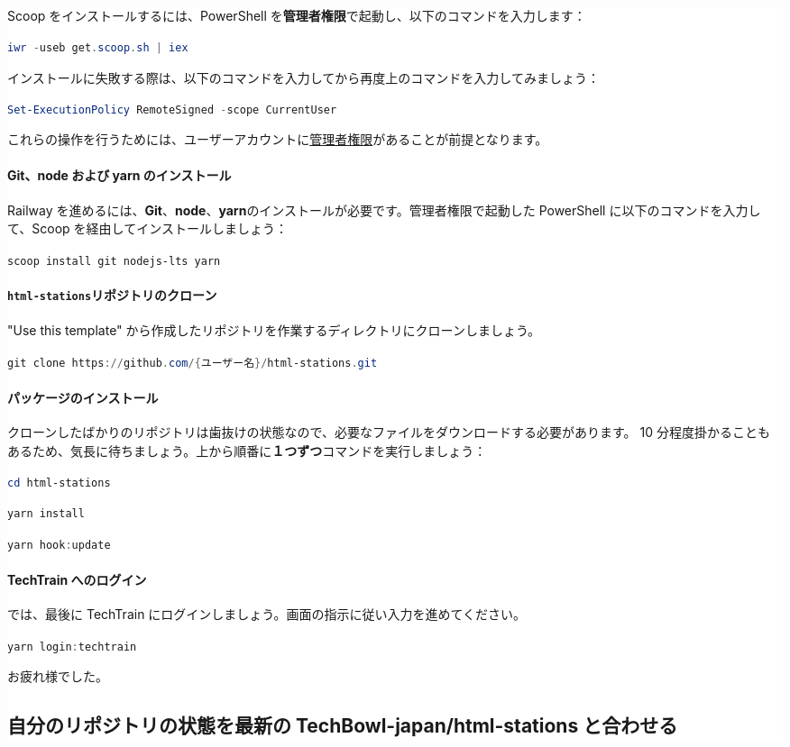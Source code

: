 Scoop をインストールするには、PowerShell を**管理者権限**で起動し、以下のコマンドを入力します：

```powershell
iwr -useb get.scoop.sh | iex
```

インストールに失敗する際は、以下のコマンドを入力してから再度上のコマンドを入力してみましょう：

```powershell
Set-ExecutionPolicy RemoteSigned -scope CurrentUser
```

これらの操作を行うためには、ユーザーアカウントに[管理者権限](https://support.microsoft.com/ja-jp/windows/63267a09-9926-991a-1c77-d203160c8563)があることが前提となります。

#### Git、node および yarn のインストール

Railway を進めるには、**Git**、**node**、**yarn**のインストールが必要です。管理者権限で起動した PowerShell に以下のコマンドを入力して、Scoop を経由してインストールしましょう：

```powershell
scoop install git nodejs-lts yarn
```

#### `html-stations`リポジトリのクローン

"Use this template" から作成したリポジトリを作業するディレクトリにクローンしましょう。

```powershell
git clone https://github.com/{ユーザー名}/html-stations.git
```

#### パッケージのインストール

クローンしたばかりのリポジトリは歯抜けの状態なので、必要なファイルをダウンロードする必要があります。
10 分程度掛かることもあるため、気長に待ちましょう。上から順番に**１つずつ**コマンドを実行しましょう：

```powershell
cd html-stations
```

```powershell
yarn install
```

```powershell
yarn hook:update
```

#### TechTrain へのログイン

では、最後に TechTrain にログインしましょう。画面の指示に従い入力を進めてください。

```powershell
yarn login:techtrain
```

お疲れ様でした。

## 自分のリポジトリの状態を最新の TechBowl-japan/html-stations と合わせる
